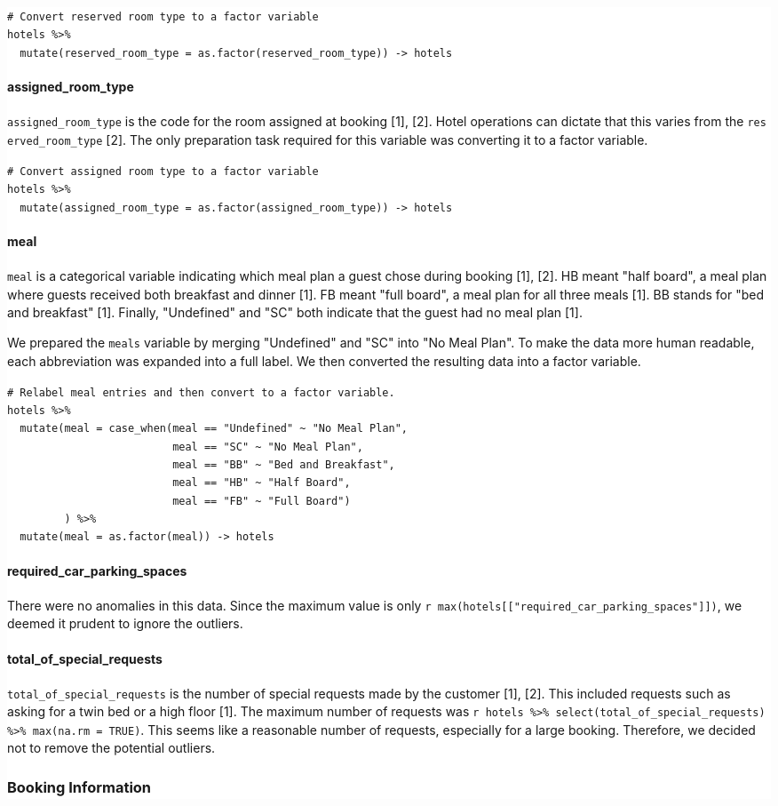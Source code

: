 ```{r reserved_room_type conversion to factor}
# Convert reserved room type to a factor variable
hotels %>% 
  mutate(reserved_room_type = as.factor(reserved_room_type)) -> hotels
```

#### assigned_room_type

`assigned_room_type` is the code for the room assigned at booking [1], [2]. Hotel operations can dictate that this varies from the `reserved_room_type` [2]. The only preparation task required for this variable was converting it to a factor variable.

```{r assigned_rm_type conversion to factor}
# Convert assigned room type to a factor variable
hotels %>% 
  mutate(assigned_room_type = as.factor(assigned_room_type)) -> hotels
```

#### meal

`meal` is a categorical variable indicating which meal plan a guest chose during booking [1], [2]. HB meant "half board", a meal plan where guests received both breakfast and dinner [1]. FB meant "full board", a meal plan for all three meals [1]. BB stands for "bed and breakfast" [1]. Finally, "Undefined" and "SC" both indicate that the guest had no meal plan [1].

We prepared the `meals` variable by merging "Undefined" and "SC" into "No Meal Plan". To make the data more human readable, each abbreviation was expanded into a full label. We then converted the resulting data into a factor variable.

```{r meals data preparation}
# Relabel meal entries and then convert to a factor variable.
hotels %>% 
  mutate(meal = case_when(meal == "Undefined" ~ "No Meal Plan",
                          meal == "SC" ~ "No Meal Plan",
                          meal == "BB" ~ "Bed and Breakfast",
                          meal == "HB" ~ "Half Board",
                          meal == "FB" ~ "Full Board")
         ) %>% 
  mutate(meal = as.factor(meal)) -> hotels
```

#### required_car_parking_spaces

There were no anomalies in this data. Since the maximum value is only `r max(hotels[["required_car_parking_spaces"]])`, we deemed it prudent to ignore the outliers.

#### total_of_special_requests

`total_of_special_requests` is the number of special requests made by the customer [1], [2]. This included requests such as asking for a twin bed or a high floor [1]. The maximum number of requests was `r hotels %>% select(total_of_special_requests) %>% max(na.rm = TRUE)`. This seems like a reasonable number of requests, especially for a large booking. Therefore, we decided not to remove the potential outliers.

### Booking Information
